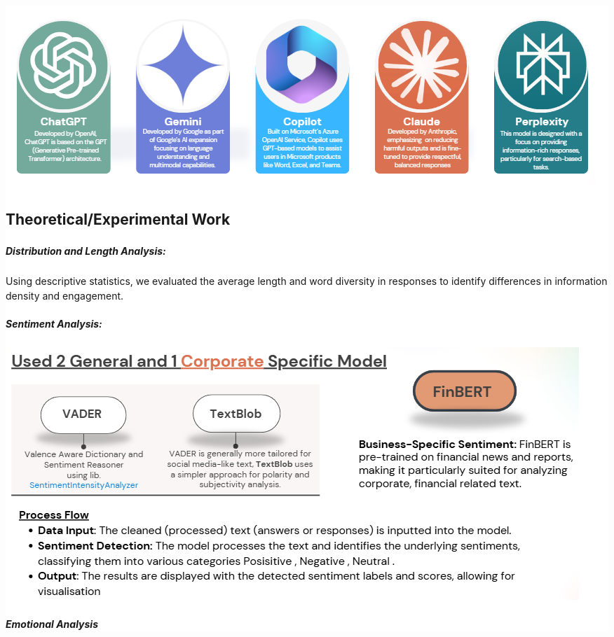 ![1731743016198](image/README/1731743016198.png)

## Theoretical/Experimental Work

##### Distribution and Length Analysis:

Using descriptive statistics, we evaluated the average length and word diversity in responses to identify differences in information density and engagement.

##### Sentiment Analysis:

![1731743744844](image/README/1731743744844.png)

##### Emotional Analysis
